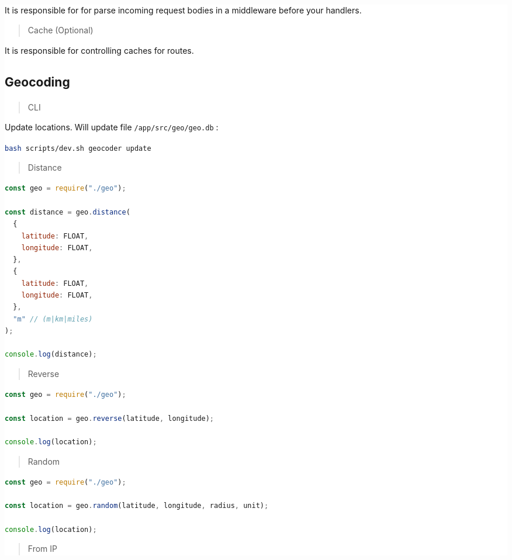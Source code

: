 It is responsible for for parse incoming request bodies in a middleware before your handlers.

> Cache (Optional)

It is responsible for controlling caches for routes.

## Geocoding

> CLI

Update locations. Will update file `/app/src/geo/geo.db` :

```bash
bash scripts/dev.sh geocoder update
```

> Distance

```js
const geo = require("./geo");

const distance = geo.distance(
  {
    latitude: FLOAT,
    longitude: FLOAT,
  },
  {
    latitude: FLOAT,
    longitude: FLOAT,
  },
  "m" // (m|km|miles)
);

console.log(distance);
```

> Reverse

```js
const geo = require("./geo");

const location = geo.reverse(latitude, longitude);

console.log(location);
```

> Random

```js
const geo = require("./geo");

const location = geo.random(latitude, longitude, radius, unit);

console.log(location);
```

> From IP
